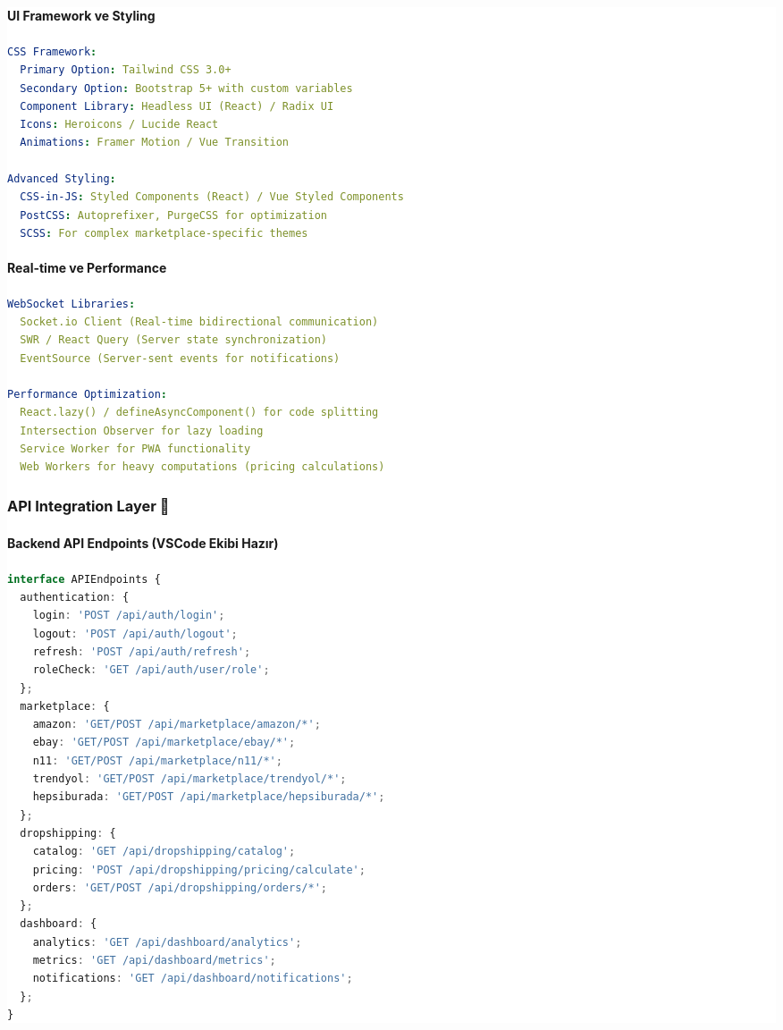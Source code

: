 ```yaml
```

#### **UI Framework ve Styling**
```yaml
CSS Framework:
  Primary Option: Tailwind CSS 3.0+
  Secondary Option: Bootstrap 5+ with custom variables
  Component Library: Headless UI (React) / Radix UI
  Icons: Heroicons / Lucide React
  Animations: Framer Motion / Vue Transition

Advanced Styling:
  CSS-in-JS: Styled Components (React) / Vue Styled Components
  PostCSS: Autoprefixer, PurgeCSS for optimization
  SCSS: For complex marketplace-specific themes
```

#### **Real-time ve Performance**
```yaml
WebSocket Libraries:
  Socket.io Client (Real-time bidirectional communication)
  SWR / React Query (Server state synchronization)
  EventSource (Server-sent events for notifications)

Performance Optimization:
  React.lazy() / defineAsyncComponent() for code splitting
  Intersection Observer for lazy loading
  Service Worker for PWA functionality
  Web Workers for heavy computations (pricing calculations)
```

### **API Integration Layer** 🔗

#### **Backend API Endpoints (VSCode Ekibi Hazır)**
```typescript
interface APIEndpoints {
  authentication: {
    login: 'POST /api/auth/login';
    logout: 'POST /api/auth/logout';
    refresh: 'POST /api/auth/refresh';
    roleCheck: 'GET /api/auth/user/role';
  };
  marketplace: {
    amazon: 'GET/POST /api/marketplace/amazon/*';
    ebay: 'GET/POST /api/marketplace/ebay/*';
    n11: 'GET/POST /api/marketplace/n11/*';
    trendyol: 'GET/POST /api/marketplace/trendyol/*';
    hepsiburada: 'GET/POST /api/marketplace/hepsiburada/*';
  };
  dropshipping: {
    catalog: 'GET /api/dropshipping/catalog';
    pricing: 'POST /api/dropshipping/pricing/calculate';
    orders: 'GET/POST /api/dropshipping/orders/*';
  };
  dashboard: {
    analytics: 'GET /api/dashboard/analytics';
    metrics: 'GET /api/dashboard/metrics';
    notifications: 'GET /api/dashboard/notifications';
  };
}
```
